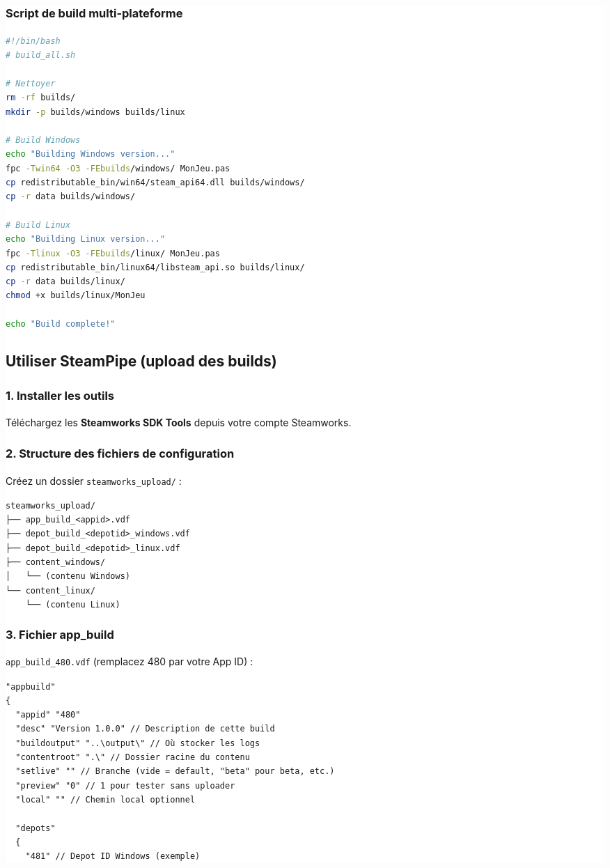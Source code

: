 ### Script de build multi-plateforme

```bash
#!/bin/bash
# build_all.sh

# Nettoyer
rm -rf builds/
mkdir -p builds/windows builds/linux

# Build Windows
echo "Building Windows version..."
fpc -Twin64 -O3 -FEbuilds/windows/ MonJeu.pas
cp redistributable_bin/win64/steam_api64.dll builds/windows/
cp -r data builds/windows/

# Build Linux
echo "Building Linux version..."
fpc -Tlinux -O3 -FEbuilds/linux/ MonJeu.pas
cp redistributable_bin/linux64/libsteam_api.so builds/linux/
cp -r data builds/linux/
chmod +x builds/linux/MonJeu

echo "Build complete!"
```

## Utiliser SteamPipe (upload des builds)

### 1. Installer les outils

Téléchargez les **Steamworks SDK Tools** depuis votre compte Steamworks.

### 2. Structure des fichiers de configuration

Créez un dossier `steamworks_upload/` :

```
steamworks_upload/
├── app_build_<appid>.vdf
├── depot_build_<depotid>_windows.vdf
├── depot_build_<depotid>_linux.vdf
├── content_windows/
│   └── (contenu Windows)
└── content_linux/
    └── (contenu Linux)
```

### 3. Fichier app_build

`app_build_480.vdf` (remplacez 480 par votre App ID) :

```vdf
"appbuild"
{
  "appid" "480"
  "desc" "Version 1.0.0" // Description de cette build
  "buildoutput" "..\output\" // Où stocker les logs
  "contentroot" ".\" // Dossier racine du contenu
  "setlive" "" // Branche (vide = default, "beta" pour beta, etc.)
  "preview" "0" // 1 pour tester sans uploader
  "local" "" // Chemin local optionnel

  "depots"
  {
    "481" // Depot ID Windows (exemple)
```